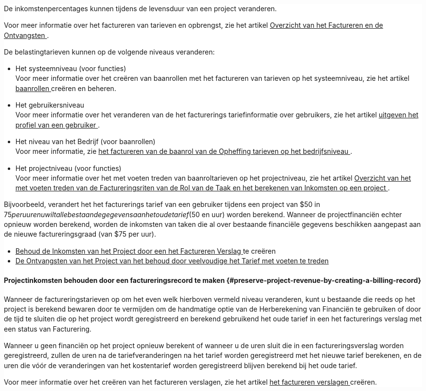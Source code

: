 De inkomstenpercentages kunnen tijdens de levensduur van een project veranderen.

Voor meer informatie over het factureren van tarieven en opbrengst, zie het artikel [ Overzicht van het Factureren en de Ontvangsten ](../../../manage-work/projects/project-finances/billing-and-revenue-overview.md).

De belastingtarieven kunnen op de volgende niveaus veranderen:

* Het systeemniveau (voor functies)\
  Voor meer informatie over het creëren van baanrollen met het factureren van tarieven op het systeemniveau, zie het artikel [ baanrollen ](../../../administration-and-setup/set-up-workfront/organizational-setup/create-manage-job-roles.md) creëren en beheren.

* Het gebruikersniveau\
  Voor meer informatie over het veranderen van de het facturerings tariefinformatie over gebruikers, zie het artikel [ uitgeven het profiel van een gebruiker ](../../../administration-and-setup/add-users/create-and-manage-users/edit-a-users-profile.md).

* Het niveau van het Bedrijf (voor baanrollen)\
  Voor meer informatie, zie [ het factureren van de baanrol van de Opheffing tarieven op het bedrijfsniveau ](../../../administration-and-setup/set-up-workfront/organizational-setup/override-job-role-billing-rates-company-level.md).

* Het projectniveau (voor functies)\
  Voor meer informatie over het met voeten treden van baanroltarieven op het projectniveau, zie het artikel [ Overzicht van het met voeten treden van de Factureringsriten van de Rol van de Taak en het berekenen van Inkomsten op een project ](../../../manage-work/projects/project-finances/override-role-billing-rates-and-calculate-project-revenue.md).

Bijvoorbeeld, verandert het het facturerings tarief van een gebruiker tijdens een project van $50 in $75 per uur en u wilt alle bestaande gegevens aan het oude tarief ($50 en uur) worden berekend. Wanneer de projectfinanciën echter opnieuw worden berekend, worden de inkomsten van taken die al over bestaande financiële gegevens beschikken aangepast aan de nieuwe factureringsgraad (van $75 per uur).

* [ Behoud de Inkomsten van het Project door een het Factureren Verslag ](#preserve-project-revenue-by-creating-a-billing-record) te creëren
* [De Ontvangsten van het Project van het behoud door veelvoudige het Tarief met voeten te treden](#preserve-project-revenue-by-using-multiple-billing-rate-overrides)

#### Projectinkomsten behouden door een factureringsrecord te maken {#preserve-project-revenue-by-creating-a-billing-record}

Wanneer de factureringstarieven op om het even welk hierboven vermeld niveau veranderen, kunt u bestaande die reeds op het project is berekend bewaren door te vermijden om de handmatige optie van de Herberekening van Financiën te gebruiken of door de tijd te sluiten die op het project wordt geregistreerd en berekend gebruikend het oude tarief in een het facturerings verslag met een status van Facturering.

Wanneer u geen financiën op het project opnieuw berekent of wanneer u de uren sluit die in een factureringsverslag worden geregistreerd, zullen de uren na de tariefveranderingen na het tarief worden geregistreerd met het nieuwe tarief berekenen, en de uren die vóór de veranderingen van het kostentarief worden geregistreerd blijven berekend bij het oude tarief.

Voor meer informatie over het creëren van het factureren verslagen, zie het artikel [ het factureren verslagen ](../../../manage-work/projects/project-finances/create-billing-records.md) creëren.
